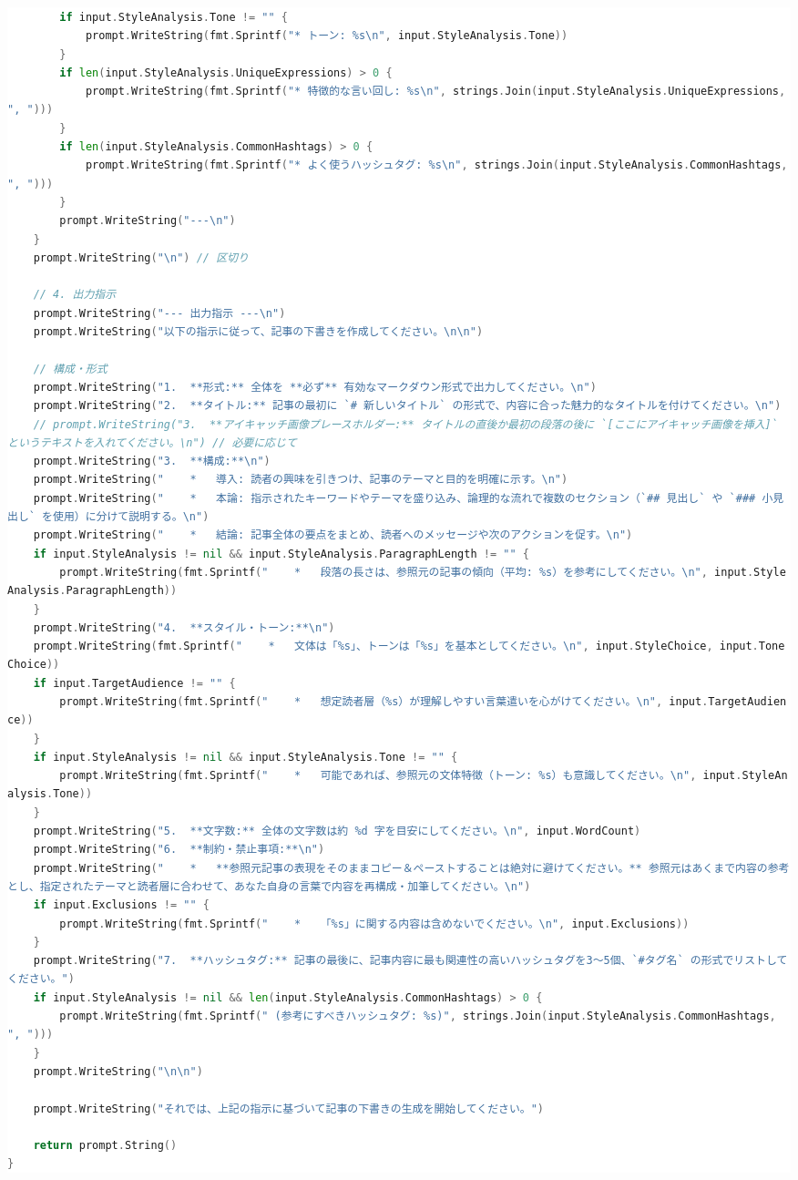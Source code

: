 ```go
		if input.StyleAnalysis.Tone != "" {
			prompt.WriteString(fmt.Sprintf("* トーン: %s\n", input.StyleAnalysis.Tone))
		}
		if len(input.StyleAnalysis.UniqueExpressions) > 0 {
			prompt.WriteString(fmt.Sprintf("* 特徴的な言い回し: %s\n", strings.Join(input.StyleAnalysis.UniqueExpressions, ", ")))
		}
		if len(input.StyleAnalysis.CommonHashtags) > 0 {
			prompt.WriteString(fmt.Sprintf("* よく使うハッシュタグ: %s\n", strings.Join(input.StyleAnalysis.CommonHashtags, ", ")))
		}
		prompt.WriteString("---\n")
	}
	prompt.WriteString("\n") // 区切り

	// 4. 出力指示
	prompt.WriteString("--- 出力指示 ---\n")
	prompt.WriteString("以下の指示に従って、記事の下書きを作成してください。\n\n")

	// 構成・形式
	prompt.WriteString("1.  **形式:** 全体を **必ず** 有効なマークダウン形式で出力してください。\n")
	prompt.WriteString("2.  **タイトル:** 記事の最初に `# 新しいタイトル` の形式で、内容に合った魅力的なタイトルを付けてください。\n")
	// prompt.WriteString("3.  **アイキャッチ画像プレースホルダー:** タイトルの直後か最初の段落の後に `[ここにアイキャッチ画像を挿入]` というテキストを入れてください。\n") // 必要に応じて
	prompt.WriteString("3.  **構成:**\n")
	prompt.WriteString("    *   導入: 読者の興味を引きつけ、記事のテーマと目的を明確に示す。\n")
	prompt.WriteString("    *   本論: 指示されたキーワードやテーマを盛り込み、論理的な流れで複数のセクション（`## 見出し` や `### 小見出し` を使用）に分けて説明する。\n")
	prompt.WriteString("    *   結論: 記事全体の要点をまとめ、読者へのメッセージや次のアクションを促す。\n")
	if input.StyleAnalysis != nil && input.StyleAnalysis.ParagraphLength != "" {
		prompt.WriteString(fmt.Sprintf("    *   段落の長さは、参照元の記事の傾向（平均: %s）を参考にしてください。\n", input.StyleAnalysis.ParagraphLength))
	}
	prompt.WriteString("4.  **スタイル・トーン:**\n")
	prompt.WriteString(fmt.Sprintf("    *   文体は「%s」、トーンは「%s」を基本としてください。\n", input.StyleChoice, input.ToneChoice))
	if input.TargetAudience != "" {
		prompt.WriteString(fmt.Sprintf("    *   想定読者層（%s）が理解しやすい言葉遣いを心がけてください。\n", input.TargetAudience))
	}
	if input.StyleAnalysis != nil && input.StyleAnalysis.Tone != "" {
		prompt.WriteString(fmt.Sprintf("    *   可能であれば、参照元の文体特徴（トーン: %s）も意識してください。\n", input.StyleAnalysis.Tone))
	}
	prompt.WriteString("5.  **文字数:** 全体の文字数は約 %d 字を目安にしてください。\n", input.WordCount)
	prompt.WriteString("6.  **制約・禁止事項:**\n")
	prompt.WriteString("    *   **参照元記事の表現をそのままコピー＆ペーストすることは絶対に避けてください。** 参照元はあくまで内容の参考とし、指定されたテーマと読者層に合わせて、あなた自身の言葉で内容を再構成・加筆してください。\n")
	if input.Exclusions != "" {
		prompt.WriteString(fmt.Sprintf("    *   「%s」に関する内容は含めないでください。\n", input.Exclusions))
	}
	prompt.WriteString("7.  **ハッシュタグ:** 記事の最後に、記事内容に最も関連性の高いハッシュタグを3〜5個、`#タグ名` の形式でリストしてください。")
	if input.StyleAnalysis != nil && len(input.StyleAnalysis.CommonHashtags) > 0 {
		prompt.WriteString(fmt.Sprintf(" (参考にすべきハッシュタグ: %s)", strings.Join(input.StyleAnalysis.CommonHashtags, ", ")))
	}
	prompt.WriteString("\n\n")

	prompt.WriteString("それでは、上記の指示に基づいて記事の下書きの生成を開始してください。")

	return prompt.String()
}
```